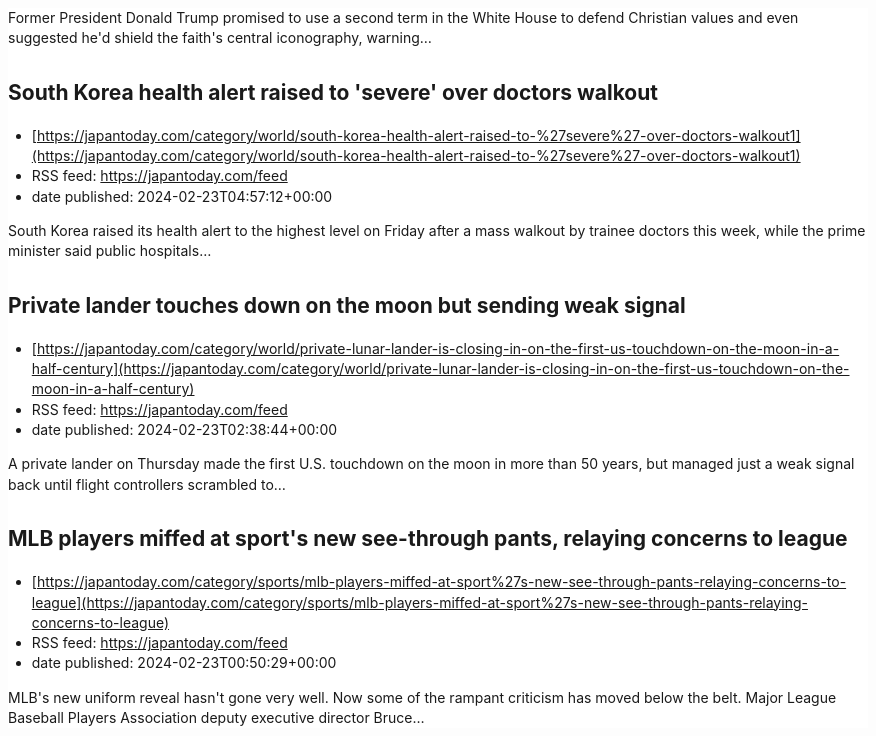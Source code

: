 Former President Donald Trump promised to use a second term in the White House to defend Christian values and even suggested he'd shield the faith's central iconography, warning…

## South Korea health alert raised to 'severe' over doctors walkout
 - [https://japantoday.com/category/world/south-korea-health-alert-raised-to-%27severe%27-over-doctors-walkout1](https://japantoday.com/category/world/south-korea-health-alert-raised-to-%27severe%27-over-doctors-walkout1)
 - RSS feed: https://japantoday.com/feed
 - date published: 2024-02-23T04:57:12+00:00

South Korea raised its health alert to the highest level on Friday after a mass walkout by trainee doctors this week, while the prime minister said public hospitals…

## Private lander touches down on the moon but sending weak signal
 - [https://japantoday.com/category/world/private-lunar-lander-is-closing-in-on-the-first-us-touchdown-on-the-moon-in-a-half-century](https://japantoday.com/category/world/private-lunar-lander-is-closing-in-on-the-first-us-touchdown-on-the-moon-in-a-half-century)
 - RSS feed: https://japantoday.com/feed
 - date published: 2024-02-23T02:38:44+00:00

A private lander on Thursday made the first U.S. touchdown on the moon in more than 50 years, but managed just a weak signal back until flight controllers scrambled to…

## MLB players miffed at sport's new see-through pants, relaying concerns to league
 - [https://japantoday.com/category/sports/mlb-players-miffed-at-sport%27s-new-see-through-pants-relaying-concerns-to-league](https://japantoday.com/category/sports/mlb-players-miffed-at-sport%27s-new-see-through-pants-relaying-concerns-to-league)
 - RSS feed: https://japantoday.com/feed
 - date published: 2024-02-23T00:50:29+00:00

MLB's new uniform reveal hasn't gone very well. Now some of the rampant criticism has moved below the belt.
Major League Baseball Players Association deputy executive director Bruce…

